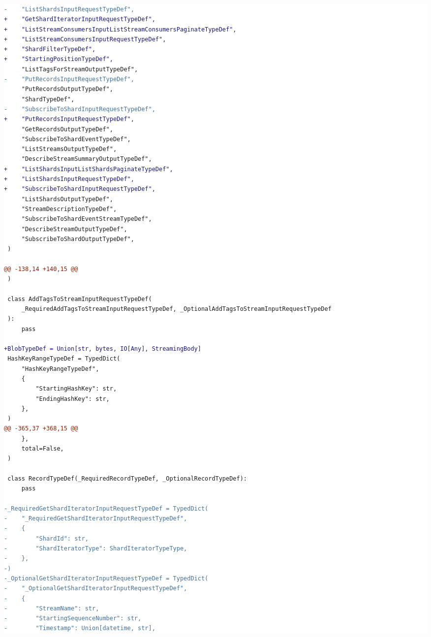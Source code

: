 ```diff
-    "ListShardsInputRequestTypeDef",
+    "GetShardIteratorInputRequestTypeDef",
+    "ListStreamConsumersInputListStreamConsumersPaginateTypeDef",
+    "ListStreamConsumersInputRequestTypeDef",
+    "ShardFilterTypeDef",
+    "StartingPositionTypeDef",
     "ListTagsForStreamOutputTypeDef",
-    "PutRecordsInputRequestTypeDef",
     "PutRecordsOutputTypeDef",
     "ShardTypeDef",
-    "SubscribeToShardInputRequestTypeDef",
+    "PutRecordsInputRequestTypeDef",
     "GetRecordsOutputTypeDef",
     "SubscribeToShardEventTypeDef",
     "ListStreamsOutputTypeDef",
     "DescribeStreamSummaryOutputTypeDef",
+    "ListShardsInputListShardsPaginateTypeDef",
+    "ListShardsInputRequestTypeDef",
+    "SubscribeToShardInputRequestTypeDef",
     "ListShardsOutputTypeDef",
     "StreamDescriptionTypeDef",
     "SubscribeToShardEventStreamTypeDef",
     "DescribeStreamOutputTypeDef",
     "SubscribeToShardOutputTypeDef",
 )
 
@@ -138,14 +140,15 @@
 )
 
 class AddTagsToStreamInputRequestTypeDef(
     _RequiredAddTagsToStreamInputRequestTypeDef, _OptionalAddTagsToStreamInputRequestTypeDef
 ):
     pass
 
+BlobTypeDef = Union[str, bytes, IO[Any], StreamingBody]
 HashKeyRangeTypeDef = TypedDict(
     "HashKeyRangeTypeDef",
     {
         "StartingHashKey": str,
         "EndingHashKey": str,
     },
 )
@@ -365,37 +368,15 @@
     },
     total=False,
 )
 
 class RecordTypeDef(_RequiredRecordTypeDef, _OptionalRecordTypeDef):
     pass
 
-_RequiredGetShardIteratorInputRequestTypeDef = TypedDict(
-    "_RequiredGetShardIteratorInputRequestTypeDef",
-    {
-        "ShardId": str,
-        "ShardIteratorType": ShardIteratorTypeType,
-    },
-)
-_OptionalGetShardIteratorInputRequestTypeDef = TypedDict(
-    "_OptionalGetShardIteratorInputRequestTypeDef",
-    {
-        "StreamName": str,
-        "StartingSequenceNumber": str,
-        "Timestamp": Union[datetime, str],
```